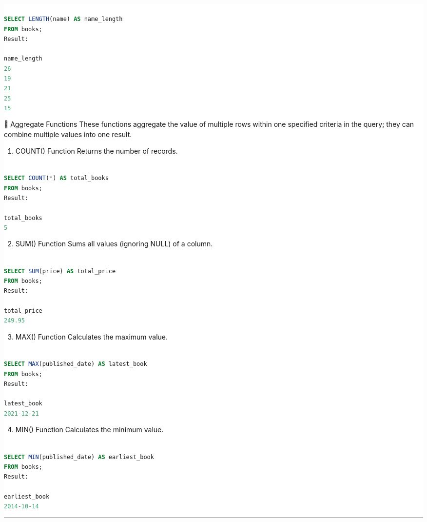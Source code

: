 ```sql

SELECT LENGTH(name) AS name_length 
FROM books;
Result:

name_length
26
19
21
25
15
```
🔹 Aggregate Functions
These functions aggregate the value of multiple rows within one specified criteria in the query; they can combine multiple values into one result.

1. COUNT() Function
Returns the number of records.

```sql

SELECT COUNT(*) AS total_books 
FROM books;
Result:

total_books
5
```
2. SUM() Function
Sums all values (ignoring NULL) of a column.

```sql

SELECT SUM(price) AS total_price 
FROM books;
Result:

total_price
249.95
```
3. MAX() Function
Calculates the maximum value.

```sql

SELECT MAX(published_date) AS latest_book 
FROM books;
Result:

latest_book
2021-12-21
```
4. MIN() Function
Calculates the minimum value.

```sql

SELECT MIN(published_date) AS earliest_book 
FROM books;
Result:

earliest_book
2014-10-14
```


---
